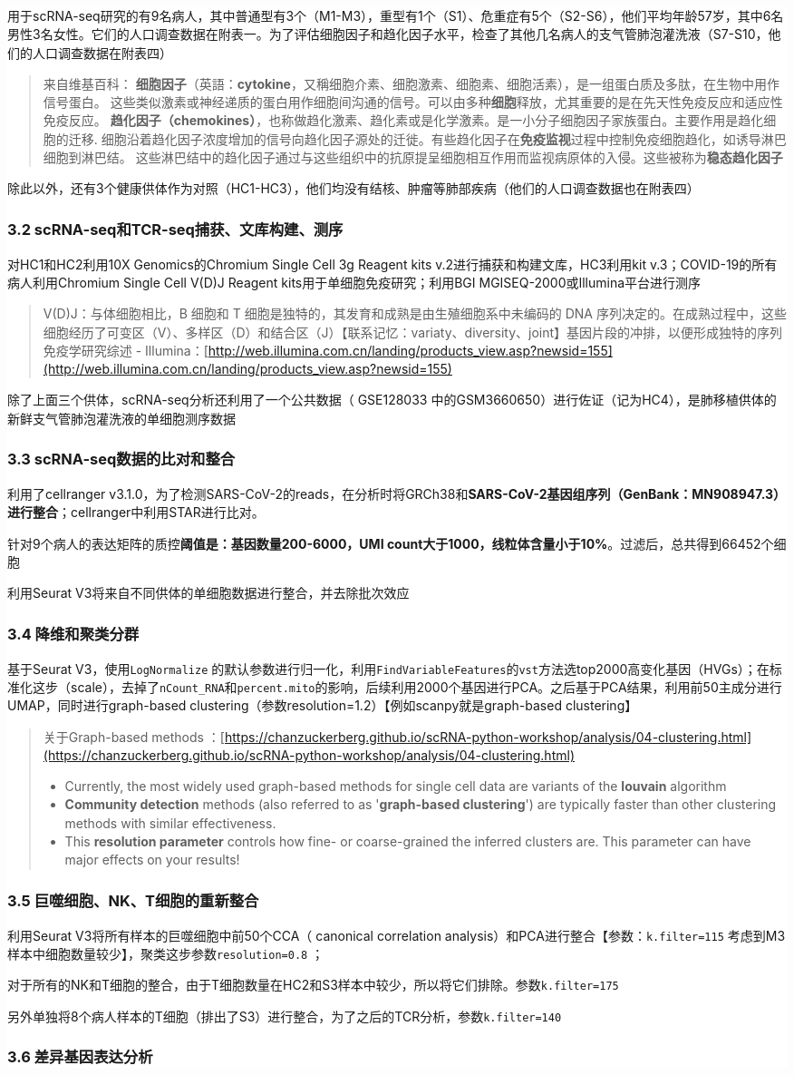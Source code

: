 用于scRNA-seq研究的有9名病人，其中普通型有3个（M1-M3），重型有1个（S1）、危重症有5个（S2-S6），他们平均年龄57岁，其中6名男性3名女性。它们的人口调查数据在附表一。为了评估细胞因子和趋化因子水平，检查了其他几名病人的支气管肺泡灌洗液（S7-S10，他们的人口调查数据在附表四）

> 来自维基百科： **细胞因子**（英語：**cytokine**，又稱细胞介素、细胞激素、细胞素、细胞活素），是一组蛋白质及多肽，在生物中用作信号蛋白。 这些类似激素或神经递质的蛋白用作细胞间沟通的信号。可以由多种**细胞**释放，尤其重要的是在先天性免疫反应和适应性免疫反应。 **趋化因子（chemokines）**，也称做趋化激素、趋化素或是化学激素。是一小分子细胞因子家族蛋白。主要作用是趋化细胞的迁移. 细胞沿着趋化因子浓度增加的信号向趋化因子源处的迁徙。有些趋化因子在**免疫监视**过程中控制免疫细胞趋化，如诱导淋巴细胞到淋巴结。 这些淋巴结中的趋化因子通过与这些组织中的抗原提呈细胞相互作用而监视病原体的入侵。这些被称为**稳态趋化因子**

除此以外，还有3个健康供体作为对照（HC1-HC3），他们均没有结核、肿瘤等肺部疾病（他们的人口调查数据也在附表四）

### **3.2 scRNA-seq和TCR-seq捕获、文库构建、测序**

对HC1和HC2利用10X Genomics的Chromium Single Cell 3g Reagent kits v.2进行捕获和构建文库，HC3利用kit v.3；COVID-19的所有病人利用Chromium Single Cell V(D)J Reagent kits用于单细胞免疫研究；利用BGI MGISEQ-2000或Illumina平台进行测序

> V(D)J：与体细胞相比，B 细胞和 T 细胞是独特的，其发育和成熟是由生殖细胞系中未编码的 DNA 序列决定的。在成熟过程中，这些细胞经历了可变区（V）、多样区（D）和结合区（J）【联系记忆：variaty、diversity、joint】基因片段的冲排，以便形成独特的序列 免疫学研究综述 - Illumina：[http://web.illumina.com.cn/landing/products_view.asp?newsid=155](http://web.illumina.com.cn/landing/products_view.asp?newsid=155)

除了上面三个供体，scRNA-seq分析还利用了一个公共数据（ GSE128033 中的GSM3660650）进行佐证（记为HC4），是肺移植供体的新鲜支气管肺泡灌洗液的单细胞测序数据

### **3.3 scRNA-seq数据的比对和整合**

利用了cellranger v3.1.0，为了检测SARS-CoV-2的reads，在分析时将GRCh38和**SARS-CoV-2基因组序列（GenBank：MN908947.3）进行整合**；cellranger中利用STAR进行比对。

针对9个病人的表达矩阵的质控**阈值是：基因数量200-6000，UMI count大于1000，线粒体含量小于10%**。过滤后，总共得到66452个细胞

利用Seurat V3将来自不同供体的单细胞数据进行整合，并去除批次效应

### **3.4 降维和聚类分群**

基于Seurat V3，使用`LogNormalize` 的默认参数进行归一化，利用`FindVariableFeatures`的`vst`方法选top2000高变化基因（HVGs）；在标准化这步（scale），去掉了`nCount_RNA`和`percent.mito`的影响，后续利用2000个基因进行PCA。之后基于PCA结果，利用前50主成分进行UMAP，同时进行graph-based clustering（参数resolution=1.2）【例如scanpy就是graph-based clustering】

> 关于Graph-based methods ：[https://chanzuckerberg.github.io/scRNA-python-workshop/analysis/04-clustering.html](https://chanzuckerberg.github.io/scRNA-python-workshop/analysis/04-clustering.html)
>
> * Currently, the most widely used graph-based methods for single cell data are variants of the **louvain** algorithm
> * **Community detection** methods (also referred to as '**graph-based clustering**')   are typically faster than other clustering methods with similar effectiveness.
> * This **resolution parameter** controls how fine- or coarse-grained the inferred clusters are. This parameter can have major effects on your results!

### **3.5 巨噬细胞、NK、T细胞的重新整合**

利用Seurat V3将所有样本的巨噬细胞中前50个CCA（ canonical correlation analysis）和PCA进行整合【参数：`k.filter=115` 考虑到M3样本中细胞数量较少】，聚类这步参数`resolution=0.8` ；

对于所有的NK和T细胞的整合，由于T细胞数量在HC2和S3样本中较少，所以将它们排除。参数`k.filter=175`

另外单独将8个病人样本的T细胞（排出了S3）进行整合，为了之后的TCR分析，参数`k.filter=140`

### **3.6 差异基因表达分析**
